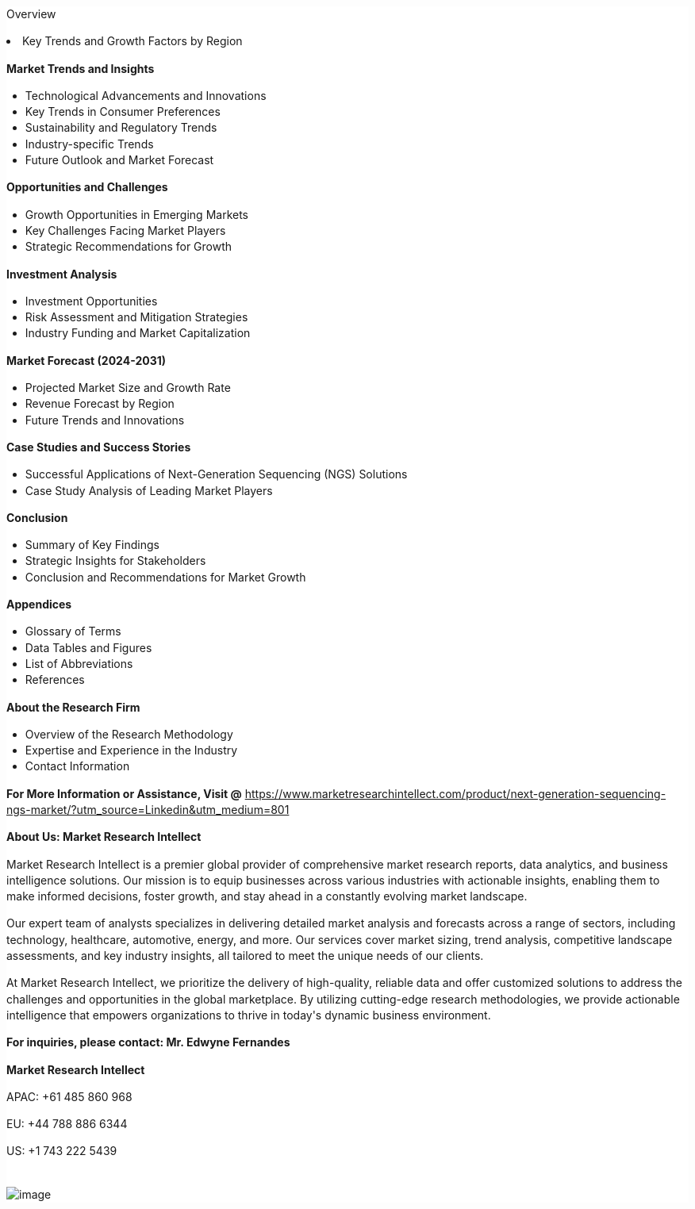 Overview</li><li>Key Trends and Growth Factors by Region</li></ul><p><strong>Market Trends and Insights</strong></p><ul><li>Technological Advancements and Innovations</li><li>Key Trends in Consumer Preferences</li><li>Sustainability and Regulatory Trends</li><li>Industry-specific Trends</li><li>Future Outlook and Market Forecast</li></ul><p><strong>Opportunities and Challenges</strong></p><ul><li>Growth Opportunities in Emerging Markets</li><li>Key Challenges Facing Market Players</li><li>Strategic Recommendations for Growth</li></ul><p><strong>Investment Analysis</strong></p><ul><li>Investment Opportunities</li><li>Risk Assessment and Mitigation Strategies</li><li>Industry Funding and Market Capitalization</li></ul><p><strong>Market Forecast (2024-2031)</strong></p><ul><li>Projected Market Size and Growth Rate</li><li>Revenue Forecast by Region</li><li>Future Trends and Innovations</li></ul><p><strong>Case Studies and Success Stories</strong></p><ul><li>Successful Applications of Next-Generation Sequencing (NGS) Solutions</li><li>Case Study Analysis of Leading Market Players</li></ul><p><strong>Conclusion</strong></p><ul><li>Summary of Key Findings</li><li>Strategic Insights for Stakeholders</li><li>Conclusion and Recommendations for Market Growth</li></ul><p><strong>Appendices</strong></p><ul><li>Glossary of Terms</li><li>Data Tables and Figures</li><li>List of Abbreviations</li><li>References</li></ul><p><strong>About the Research Firm</strong></p><ul><li>Overview of the Research Methodology</li><li>Expertise and Experience in the Industry</li><li>Contact Information</li></ul></div><div class="article-main__content" data-test-id="publishing-text-block"><p><span class="font-[700]"><strong>For More Information or Assistance, Visit @</strong>&nbsp;<a href="https://www.marketresearchintellect.com/product/next-generation-sequencing-ngs-market/?utm_source=Linkedin&utm_medium=801">https://www.marketresearchintellect.com/product/next-generation-sequencing-ngs-market/?utm_source=Linkedin&utm_medium=801</a></span></p><p><strong>About Us: Market Research Intellect</strong></p><p>Market Research Intellect is a premier global provider of comprehensive market research reports, data analytics, and business intelligence solutions. Our mission is to equip businesses across various industries with actionable insights, enabling them to make informed decisions, foster growth, and stay ahead in a constantly evolving market landscape.</p><p>Our expert team of analysts specializes in delivering detailed market analysis and forecasts across a range of sectors, including technology, healthcare, automotive, energy, and more. Our services cover market sizing, trend analysis, competitive landscape assessments, and key industry insights, all tailored to meet the unique needs of our clients.</p><p>At Market Research Intellect, we prioritize the delivery of high-quality, reliable data and offer customized solutions to address the challenges and opportunities in the global marketplace. By utilizing cutting-edge research methodologies, we provide actionable intelligence that empowers organizations to thrive in today's dynamic business environment.</p><p><strong>For inquiries, please contact: Mr. Edwyne Fernandes</strong></p><p><strong>Market Research Intellect</strong></p><p>APAC: +61 485 860 968</p><p>EU: +44 788 886 6344</p><p>US: +1 743 222 5439</p></div><div class="article-main__content" data-test-id="publishing-text-block">&nbsp;</div>
![image](https://github.com/user-attachments/assets/7ac5977f-ed99-49d4-82a9-e609b72d6646)
